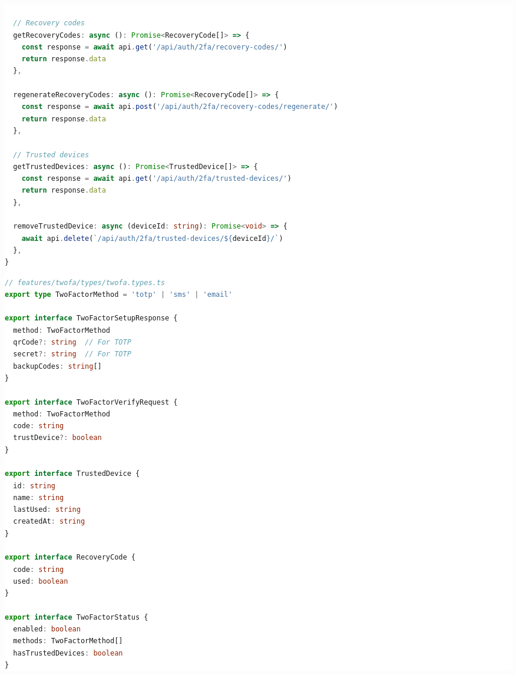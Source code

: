 ```typescript
  
  // Recovery codes
  getRecoveryCodes: async (): Promise<RecoveryCode[]> => {
    const response = await api.get('/api/auth/2fa/recovery-codes/')
    return response.data
  },
  
  regenerateRecoveryCodes: async (): Promise<RecoveryCode[]> => {
    const response = await api.post('/api/auth/2fa/recovery-codes/regenerate/')
    return response.data
  },
  
  // Trusted devices
  getTrustedDevices: async (): Promise<TrustedDevice[]> => {
    const response = await api.get('/api/auth/2fa/trusted-devices/')
    return response.data
  },
  
  removeTrustedDevice: async (deviceId: string): Promise<void> => {
    await api.delete(`/api/auth/2fa/trusted-devices/${deviceId}/`)
  },
}
```

```typescript
// features/twofa/types/twofa.types.ts
export type TwoFactorMethod = 'totp' | 'sms' | 'email'

export interface TwoFactorSetupResponse {
  method: TwoFactorMethod
  qrCode?: string  // For TOTP
  secret?: string  // For TOTP
  backupCodes: string[]
}

export interface TwoFactorVerifyRequest {
  method: TwoFactorMethod
  code: string
  trustDevice?: boolean
}

export interface TrustedDevice {
  id: string
  name: string
  lastUsed: string
  createdAt: string
}

export interface RecoveryCode {
  code: string
  used: boolean
}

export interface TwoFactorStatus {
  enabled: boolean
  methods: TwoFactorMethod[]
  hasTrustedDevices: boolean
}
```
